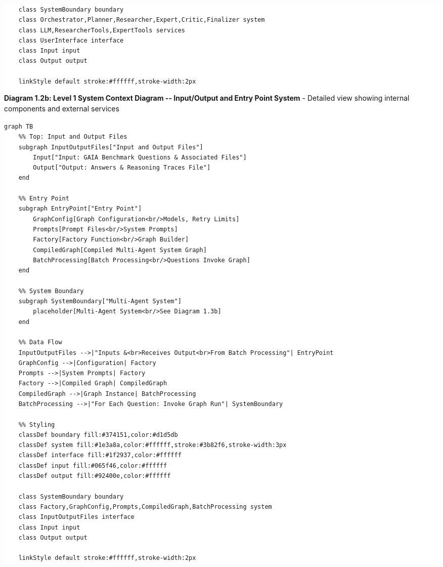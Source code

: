 ```mermaid
    class SystemBoundary boundary
    class Orchestrator,Planner,Researcher,Expert,Critic,Finalizer system
    class LLM,ResearcherTools,ExpertTools services
    class UserInterface interface
    class Input input
    class Output output
    
    linkStyle default stroke:#ffffff,stroke-width:2px
```

**Diagram 1.2b: Level 1 System Context Diagram -- Input/Output and Entry Point System** - Detailed view showing internal components and external services
```mermaid
graph TB
    %% Top: Input and Output Files
    subgraph InputOutputFiles["Input and Output Files"]
        Input["Input: GAIA Benchmark Questions & Associated Files"]
        Output["Output: Answers & Reasoning Traces File"]
    end
    
    %% Entry Point
    subgraph EntryPoint["Entry Point"]
        GraphConfig[Graph Configuration<br/>Models, Retry Limits]
        Prompts[Prompt Files<br/>System Prompts]
        Factory[Factory Function<br/>Graph Builder]
        CompiledGraph[Compiled Multi-Agent System Graph]
        BatchProcessing[Batch Processing<br/>Questions Invoke Graph]
    end
    
    %% System Boundary
    subgraph SystemBoundary["Multi-Agent System"]
        placeholder[Multi-Agent System<br/>See Diagram 1.3b]
    end
    
    %% Data Flow
    InputOutputFiles -->|"Inputs &<br>Receives Output<br>From Batch Processing"| EntryPoint
    GraphConfig -->|Configuration| Factory
    Prompts -->|System Prompts| Factory
    Factory -->|Compiled Graph| CompiledGraph
    CompiledGraph -->|Graph Instance| BatchProcessing
    BatchProcessing -->|"For Each Question: Invoke Graph Run"| SystemBoundary

    %% Styling
    classDef boundary fill:#374151,color:#d1d5db
    classDef system fill:#1e3a8a,color:#ffffff,stroke:#3b82f6,stroke-width:3px
    classDef interface fill:#1f2937,color:#ffffff
    classDef input fill:#065f46,color:#ffffff
    classDef output fill:#92400e,color:#ffffff
    
    class SystemBoundary boundary
    class Factory,GraphConfig,Prompts,CompiledGraph,BatchProcessing system
    class InputOutputFiles interface
    class Input input
    class Output output
    
    linkStyle default stroke:#ffffff,stroke-width:2px
```

